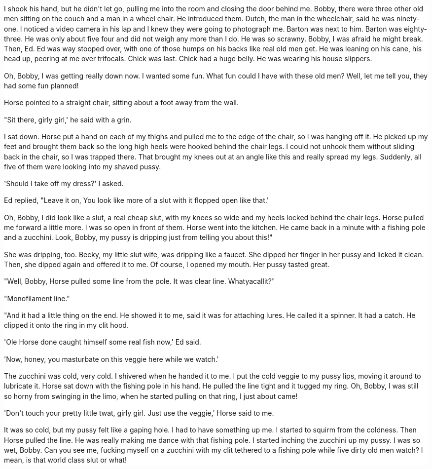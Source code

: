 I shook his hand, but he didn't let go, pulling me into the room and closing the door behind me. Bobby, there were three other old men sitting on the couch and a man in a wheel chair. He introduced them. Dutch, the man in the wheelchair, said he was ninety-one. I noticed a video camera in his lap and I knew they were going to photograph me. Barton was next to him. Barton was eighty-three. He was only about five four and did not weigh any more than I do. He was so scrawny. Bobby, I was afraid he might break. Then, Ed. Ed was way stooped over, with one of those humps on his backs like real old men get. He was leaning on his cane, his head up, peering at me over trifocals. Chick was last. Chick had a huge belly. He was wearing his house slippers. 

Oh, Bobby, I was getting really down now. I wanted some fun. What fun could I have with these old men? Well, let me tell you, they had some fun planned! 

Horse pointed to a straight chair, sitting about a foot away from the wall. 

"Sit there, girly girl,' he said with a grin. 

I sat down. Horse put a hand on each of my thighs and pulled me to the edge of the chair, so I was hanging off it. He picked up my feet and brought them back so the long high heels were hooked behind the chair legs. I could not unhook them without sliding back in the chair, so I was trapped there. That brought my knees out at an angle like this and really spread my legs. Suddenly, all five of them were looking into my shaved pussy. 

'Should I take off my dress?' I asked. 

Ed replied, "Leave it on, You look like more of a slut with it flopped open like that.' 

Oh, Bobby, I did look like a slut, a real cheap slut, with my knees so wide and my heels locked behind the chair legs. Horse pulled me forward a little more. I was so open in front of them. Horse went into the kitchen. He came back in a minute with a fishing pole and a zucchini. Look, Bobby, my pussy is dripping just from telling you about this!" 

She was dripping, too. Becky, my little slut wife, was dripping like a faucet. She dipped her finger in her pussy and licked it clean. Then, she dipped again and offered it to me. Of course, I opened my mouth. Her pussy tasted great. 

"Well, Bobby, Horse pulled some line from the pole. It was clear line. Whatyacallit?" 

"Monofilament line." 

"And it had a little thing on the end. He showed it to me, said it was for attaching lures. He called it a spinner. It had a catch. He clipped it onto the ring in my clit hood. 

'Ole Horse done caught himself some real fish now,' Ed said. 

'Now, honey, you masturbate on this veggie here while we watch.' 

The zucchini was cold, very cold. I shivered when he handed it to me. I put the cold veggie to my pussy lips, moving it around to lubricate it. Horse sat down with the fishing pole in his hand. He pulled the line tight and it tugged my ring. Oh, Bobby, I was still so horny from swinging in the limo, when he started pulling on that ring, I just about came! 

'Don't touch your pretty little twat, girly girl. Just use the veggie,' Horse said to me. 

It was so cold, but my pussy felt like a gaping hole. I had to have something up me. I started to squirm from the coldness. Then Horse pulled the line. He was really making me dance with that fishing pole. I started inching the zucchini up my pussy. I was so wet, Bobby. Can you see me, fucking myself on a zucchini with my clit tethered to a fishing pole while five dirty old men watch? I mean, is that world class slut or what! 
